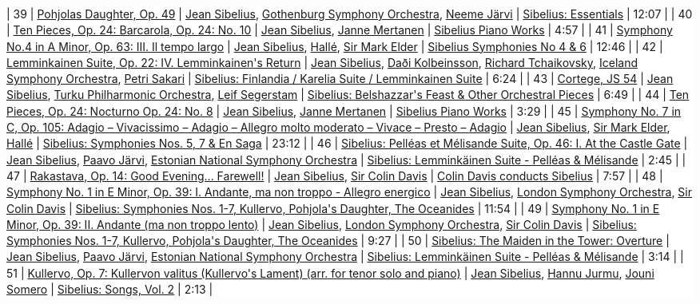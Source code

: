 | 39 | [Pohjolas Daughter, Op\. 49](https://open.spotify.com/track/4sOlhYFDDSdsHiQQMqReZu) | [Jean Sibelius](https://open.spotify.com/artist/7jzR5qj8vFnSu5JHaXgFEr), [Gothenburg Symphony Orchestra](https://open.spotify.com/artist/1XaPI6thQ3zTKqIU6sCvd2), [Neeme Järvi](https://open.spotify.com/artist/5UHZvYJA0aPcJSLYkYAeps) | [Sibelius: Essentials](https://open.spotify.com/album/02VIadxooZpaFfKNDQomCM) | 12:07 |
| 40 | [Ten Pieces, Op\. 24: Barcarola, Op\. 24: No\. 10](https://open.spotify.com/track/3DTRA5OK78rKaNPiu6vqdZ) | [Jean Sibelius](https://open.spotify.com/artist/7jzR5qj8vFnSu5JHaXgFEr), [Janne Mertanen](https://open.spotify.com/artist/2qYhukUeIDcRRtE7CsqA8V) | [Sibelius Piano Works](https://open.spotify.com/album/7azglOe1PUdjuomHyXH2DO) | 4:57 |
| 41 | [Symphony No.4 in A Minor, Op\. 63: III\. Il tempo largo](https://open.spotify.com/track/0MlZNthCGTUf2tn5NzdJY4) | [Jean Sibelius](https://open.spotify.com/artist/7jzR5qj8vFnSu5JHaXgFEr), [Hallé](https://open.spotify.com/artist/0VzwesVsEMjYDaMrrdukam), [Sir Mark Elder](https://open.spotify.com/artist/5jKPZpM5NojkLVEXxxWZwG) | [Sibelius Symphonies No 4 & 6](https://open.spotify.com/album/1PTjXCHlzdVev7qZrsW1xK) | 12:46 |
| 42 | [Lemminkainen Suite, Op\. 22: IV\. Lemminkainen's Return](https://open.spotify.com/track/23yQvWxls9ZmO7fYX1mnuR) | [Jean Sibelius](https://open.spotify.com/artist/7jzR5qj8vFnSu5JHaXgFEr), [Daði Kolbeinsson](https://open.spotify.com/artist/4uty3WRnBlHY88HZARji2p), [Richard Tchaikovsky](https://open.spotify.com/artist/0FwOmu37s0op2sjxZBBPDf), [Iceland Symphony Orchestra](https://open.spotify.com/artist/3RPu1pwXXrPqamAp6OHZ8b), [Petri Sakari](https://open.spotify.com/artist/4gI7F56dR6m2slYAMibRoa) | [Sibelius: Finlandia / Karelia Suite / Lemminkainen Suite](https://open.spotify.com/album/6UH2uels3J03G71AZhj0nw) | 6:24 |
| 43 | [Cortege, JS 54](https://open.spotify.com/track/6p5i4ij5SgCugZZtJgUfOQ) | [Jean Sibelius](https://open.spotify.com/artist/7jzR5qj8vFnSu5JHaXgFEr), [Turku Philharmonic Orchestra](https://open.spotify.com/artist/2yJX6ev7Io4KagCeNdXFBB), [Leif Segerstam](https://open.spotify.com/artist/1AZTVGOm7t5zkOcweZBivz) | [Sibelius: Belshazzar's Feast & Other Orchestral Pieces](https://open.spotify.com/album/3YH2vnSkfWqTemRJqu6tkV) | 6:49 |
| 44 | [Ten Pieces, Op\. 24: Nocturno Op\. 24: No\. 8](https://open.spotify.com/track/1eGxfn4HNrxee4x1uY0yfv) | [Jean Sibelius](https://open.spotify.com/artist/7jzR5qj8vFnSu5JHaXgFEr), [Janne Mertanen](https://open.spotify.com/artist/2qYhukUeIDcRRtE7CsqA8V) | [Sibelius Piano Works](https://open.spotify.com/album/7azglOe1PUdjuomHyXH2DO) | 3:29 |
| 45 | [Symphony No\. 7 in C, Op\. 105: Adagio – Vivacissimo – Adagio – Allegro molto moderato – Vivace – Presto – Adagio](https://open.spotify.com/track/7FbQw1Kkpc4A3JZoGVDjNS) | [Jean Sibelius](https://open.spotify.com/artist/7jzR5qj8vFnSu5JHaXgFEr), [Sir Mark Elder](https://open.spotify.com/artist/5jKPZpM5NojkLVEXxxWZwG), [Hallé](https://open.spotify.com/artist/0VzwesVsEMjYDaMrrdukam) | [Sibelius: Symphonies Nos\. 5, 7 & En Saga](https://open.spotify.com/album/2ISF0KXEHmqqMFv4JtbhDV) | 23:12 |
| 46 | [Sibelius: Pelléas et Mélisande Suite, Op\. 46: I\. At the Castle Gate](https://open.spotify.com/track/13Uork2qBOzuqWbjtAqfCp) | [Jean Sibelius](https://open.spotify.com/artist/7jzR5qj8vFnSu5JHaXgFEr), [Paavo Järvi](https://open.spotify.com/artist/3V9McxlPI0G2RmkU0DhYGO), [Estonian National Symphony Orchestra](https://open.spotify.com/artist/3wnm0pkc0sPfV7UI2xlZlW) | [Sibelius: Lemminkäinen Suite \- Pelléas & Mélisande](https://open.spotify.com/album/1USC0LhGxODq3ozgZtfHrx) | 2:45 |
| 47 | [Rakastava, Op\. 14: Good Evening..\. Farewell!](https://open.spotify.com/track/6xMJI052R1mlEFtT6ej2Va) | [Jean Sibelius](https://open.spotify.com/artist/7jzR5qj8vFnSu5JHaXgFEr), [Sir Colin Davis](https://open.spotify.com/artist/0TrG2LSot4KhaXqdf5K2zE) | [Colin Davis conducts Sibelius](https://open.spotify.com/album/7oQGD0ewpZNngUmqP4IhH1) | 7:57 |
| 48 | [Symphony No\. 1 in E Minor, Op\. 39: I\. Andante, ma non troppo \- Allegro energico](https://open.spotify.com/track/6L8kl9k5Rfi5EvgtajmXkK) | [Jean Sibelius](https://open.spotify.com/artist/7jzR5qj8vFnSu5JHaXgFEr), [London Symphony Orchestra](https://open.spotify.com/artist/5yxyJsFanEAuwSM5kOuZKc), [Sir Colin Davis](https://open.spotify.com/artist/0TrG2LSot4KhaXqdf5K2zE) | [Sibelius: Symphonies Nos\. 1\-7, Kullervo, Pohjola's Daughter, The Oceanides](https://open.spotify.com/album/5ayWSE1e4yNdunhtpD9SDt) | 11:54 |
| 49 | [Symphony No\. 1 in E Minor, Op\. 39: II\. Andante \(ma non troppo lento\)](https://open.spotify.com/track/5XHdZSDnqxMoPOI0tAAB5n) | [Jean Sibelius](https://open.spotify.com/artist/7jzR5qj8vFnSu5JHaXgFEr), [London Symphony Orchestra](https://open.spotify.com/artist/5yxyJsFanEAuwSM5kOuZKc), [Sir Colin Davis](https://open.spotify.com/artist/0TrG2LSot4KhaXqdf5K2zE) | [Sibelius: Symphonies Nos\. 1\-7, Kullervo, Pohjola's Daughter, The Oceanides](https://open.spotify.com/album/5ayWSE1e4yNdunhtpD9SDt) | 9:27 |
| 50 | [Sibelius: The Maiden in the Tower: Overture](https://open.spotify.com/track/2MeMoGXNYS7cEHKogyfGFN) | [Jean Sibelius](https://open.spotify.com/artist/7jzR5qj8vFnSu5JHaXgFEr), [Paavo Järvi](https://open.spotify.com/artist/3V9McxlPI0G2RmkU0DhYGO), [Estonian National Symphony Orchestra](https://open.spotify.com/artist/3wnm0pkc0sPfV7UI2xlZlW) | [Sibelius: Lemminkäinen Suite \- Pelléas & Mélisande](https://open.spotify.com/album/1USC0LhGxODq3ozgZtfHrx) | 3:14 |
| 51 | [Kullervo, Op\. 7: Kullervon valitus \(Kullervo's Lament\) \(arr\. for tenor solo and piano\)](https://open.spotify.com/track/78vWIKRaiDU8yX75hZO1uM) | [Jean Sibelius](https://open.spotify.com/artist/7jzR5qj8vFnSu5JHaXgFEr), [Hannu Jurmu](https://open.spotify.com/artist/0zOmBly6oSntzYIPESc18g), [Jouni Somero](https://open.spotify.com/artist/5JlGrd9qnFcht9MNyY5q7a) | [Sibelius: Songs, Vol\. 2](https://open.spotify.com/album/0XbpMsWFJH3shi39bLaEEC) | 2:13 |